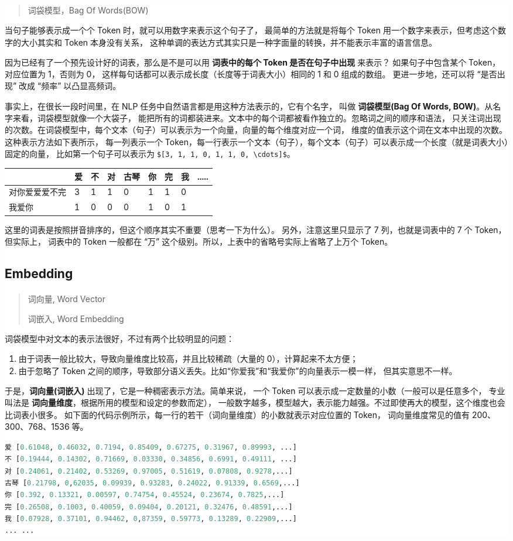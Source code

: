 > 词袋模型，Bag Of Words(BOW)

当句子能够表示成一个个 Token 时，就可以用数字来表示这个句子了，
最简单的方法就是将每个 Token 用一个数字来表示，但考虑这个数字的大小其实和 Token 本身没有关系，
这种单调的表达方式其实只是一种字面量的转换，并不能表示丰富的语言信息。

因为已经有了一个预先设计好的词表，那么是不是可以用 **词表中的每个 Token 是否在句子中出现** 来表示？
如果句子中包含某个 Token，对应位置为 1，否则为 0，
这样每句话都可以表示成长度（长度等于词表大小）相同的 1 和 0 组成的数组。
更进一步地，还可以将 “是否出现” 改成 “频率” 以凸显高频词。

事实上，在很长一段时间里，在 NLP 任务中自然语言都是用这种方法表示的，它有个名字，
叫做 **词袋模型(Bag Of Words, BOW)**。从名字来看，词袋模型就像一个大袋子，
能把所有的词都装进来。文本中的每个词都被看作独立的。忽略词之间的顺序和语法，
只关注词出现的次数。在词袋模型中，每个文本（句子）可以表示为一个向量，向量的每个维度对应一个词，
维度的值表示这个词在文本中出现的次数。这种表示方法如下表所示，
每一列表示一个 Token，每一行表示一个文本（句子），每个文本（句子）可以表示成一个长度（就是词表大小）固定的向量，
比如第一个句子可以表示为 `$[3, 1, 1, 0, 1, 1, 0, \cdots]$`。

|              | 爱 | 不 | 对 | 古琴 | 你 | 完 | 我 | ..... |
|--------------|----|----|----|----|----|----|----|------------|
| 对你爱爱爱不完 | 3 | 1 | 1 | 0 | 1 | 1 | 0 | |
| 我爱你        | 1 | 0 | 0 | 0 | 1 | 0 | 1 | |

这里的词表是按照拼音排序的，但这个顺序其实不重要（思考一下为什么）。
另外，注意这里只显示了 7 列，也就是词表中的 7 个 Token，但实际上，
词表中的 Token 一般都在 “万” 这个级别。所以，上表中的省略号实际上省略了上万个 Token。

## Embedding

> 词向量, Word Vector
> 
> 词嵌入, Word Embedding

词袋模型中对文本的表示法很好，不过有两个比较明显的问题：

1. 由于词表一般比较大，导致向量维度比较高，并且比较稀疏（大量的 0），计算起来不太方便；
2. 由于忽略了 Token 之间的顺序，导致部分语义丢失。比如“你爱我”和“我爱你”的向量表示一模一样，
   但其实意思不一样。
   
于是，**词向量(词嵌入)** 出现了，它是一种稠密表示方法。简单来说，
一个 Token 可以表示成一定数量的小数（一般可以是任意多个，
专业叫法是 **词向量维度**，根据所用的模型和设定的参数而定），
一般数字越多，模型越大，表示能力越强。不过即使再大的模型，这个维度也会比词表小很多。
如下面的代码示例所示，每一行的若干（词向量维度）的小数就表示对应位置的 Token，
词向量维度常见的值有 200、300、768、1536 等。

```python
爱 [0.61048, 0.46032, 0.7194, 0.85409, 0.67275, 0.31967, 0.89993, ...]
不 [0.19444, 0.14302, 0.71669, 0.03330, 0.34856, 0.6991, 0.49111, ...]
对 [0.24061, 0.21402, 0.53269, 0.97005, 0.51619, 0.07808, 0.9278,...]
古琴 [0.21798, 0,62035, 0.09939, 0.93283, 0.24022, 0.91339, 0.6569,...]
你 [0.392, 0.13321, 0.00597, 0.74754, 0.45524, 0.23674, 0.7825,...]
完 [0.26508, 0.1003, 0.40059, 0.09404, 0.20121, 0.32476, 0.48591,...]
我 [0.07928, 0.37101, 0.94462, 0,87359, 0.59773, 0.13289, 0.22909,...]
... ...
```
